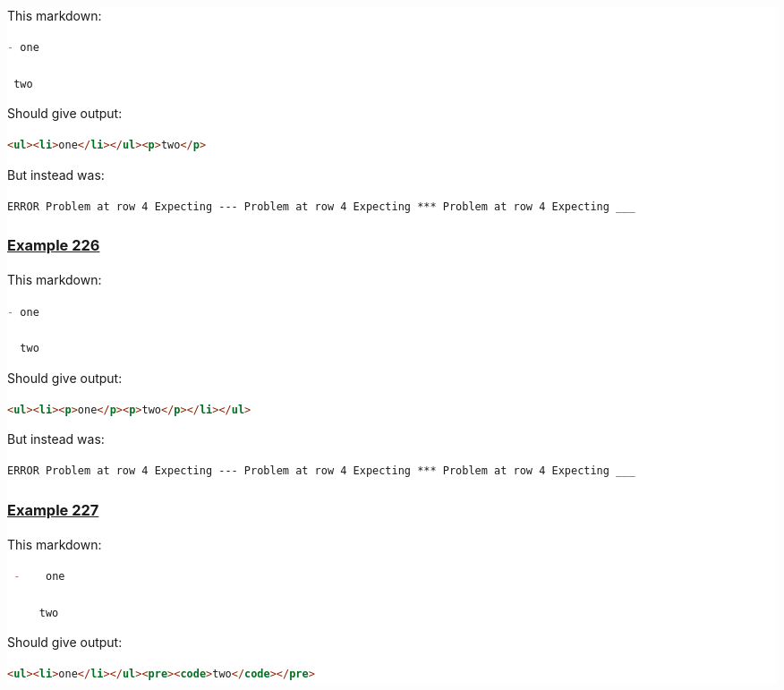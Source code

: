 This markdown:

```markdown
- one

 two

```

Should give output:

```html
<ul><li>one</li></ul><p>two</p>
```

But instead was:

```html
ERROR Problem at row 4 Expecting --- Problem at row 4 Expecting *** Problem at row 4 Expecting ___
```
### [Example 226](https://github.github.com/gfm/#example-226)

This markdown:

```markdown
- one

  two

```

Should give output:

```html
<ul><li><p>one</p><p>two</p></li></ul>
```

But instead was:

```html
ERROR Problem at row 4 Expecting --- Problem at row 4 Expecting *** Problem at row 4 Expecting ___
```
### [Example 227](https://github.github.com/gfm/#example-227)

This markdown:

```markdown
 -    one

     two

```

Should give output:

```html
<ul><li>one</li></ul><pre><code>two</code></pre>
```
